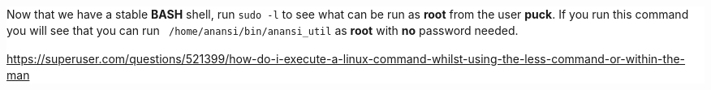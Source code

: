 Now that we have a stable **BASH** shell, run `sudo -l` to see what can be run as **root** from the user **puck**. If you run this command you will see that you can run ` /home/anansi/bin/anansi_util` as **root** with **no** password needed.


https://superuser.com/questions/521399/how-do-i-execute-a-linux-command-whilst-using-the-less-command-or-within-the-man

